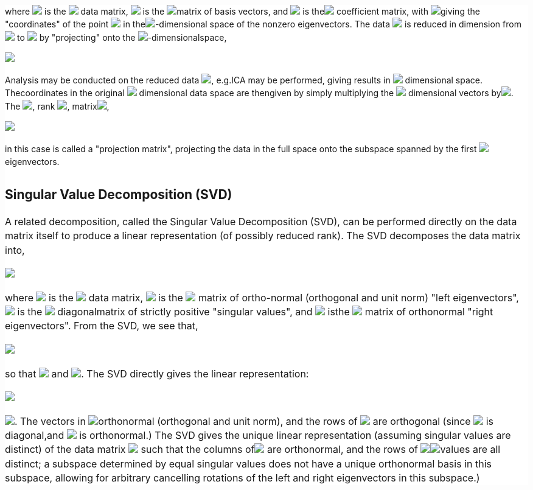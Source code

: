 where <img src="https://latex.codecogs.com/svg.latex?\mathbf{X}"> is the <img src="https://latex.codecogs.com/svg.latex? n \times T\;"> data matrix, <img src="https://latex.codecogs.com/svg.latex?\mathbf{B} = \[\mathbf{q}_1 \cdots \mathbf{q}_r\]"> is the <img src="https://latex.codecogs.com/svg.latex? n
\times r">matrix of basis vectors, and <img src="https://latex.codecogs.com/svg.latex?\mathbf{C}"> is the<img src="https://latex.codecogs.com/svg.latex? r \times T"> coefficient matrix, with <img src="https://latex.codecogs.com/svg.latex?\mathbf{c}_t">giving the "coordinates" of the point <img src="https://latex.codecogs.com/svg.latex?\mathbf{x}_t"> in the<img src="https://latex.codecogs.com/svg.latex?r">-dimensional space of the nonzero eigenvectors.
The data <img src="https://latex.codecogs.com/svg.latex?\mathbf{X}"> is reduced in dimension from <img src="https://latex.codecogs.com/svg.latex?n\times T"> to <img src="https://latex.codecogs.com/svg.latex?r\times T"> by "projecting" onto the <img src="https://latex.codecogs.com/svg.latex?r">-dimensionalspace,

<img src="https://latex.codecogs.com/svg.latex? \mathbf{C} = \mathbf{B}^T\mathbf{X} ">

Analysis may be conducted on the reduced data <img src="https://latex.codecogs.com/svg.latex?\mathbf{C}">, e.g.ICA may be performed, giving results in <img src="https://latex.codecogs.com/svg.latex?r"> dimensional space. Thecoordinates in the original <img src="https://latex.codecogs.com/svg.latex?n"> dimensional data space are thengiven by simply multiplying the <img src="https://latex.codecogs.com/svg.latex?r"> dimensional vectors by<img src="https://latex.codecogs.com/svg.latex?\mathbf{B}">. The <img src="https://latex.codecogs.com/svg.latex?n\times n">, rank <img src="https://latex.codecogs.com/svg.latex?r">, matrix<img src="https://latex.codecogs.com/svg.latex?\mathbf{P}">,

<img src="https://latex.codecogs.com/svg.latex? \mathbf{P} = \mathbf{B}\mathbf{B}^T ">

in this case is called a "projection matrix", projecting the data in the
full space onto the subspace spanned by the first <img src="https://latex.codecogs.com/svg.latex?r"> eigenvectors.
</font>

**Singular Value Decomposition (SVD)**
--------------------------------------

<font size = 3>

A related decomposition, called the Singular Value Decomposition (SVD),
can be performed directly on the data matrix itself to produce a linear
representation (of possibly reduced rank). The SVD decomposes the data
matrix into,


<img src="https://latex.codecogs.com/svg.latex? \mathbf{X} = \mathbf{U}\mathbf{S}\mathbf{V}^T ">

where <img src="https://latex.codecogs.com/svg.latex?\mathbf{X}"> is the <img src="https://latex.codecogs.com/svg.latex? n \times T\;"> data matrix, <img src="https://latex.codecogs.com/svg.latex?\\mathbf{U} = \[\mathbf{u}_1 \cdots \mathbf{u}_r\]"> is the <img src="https://latex.codecogs.com/svg.latex?n
\times r"> matrix of ortho-normal (orthogonal and unit norm) "left
eigenvectors", <img src="https://latex.codecogs.com/svg.latex?\mathbf{S}"> is the <img src="https://latex.codecogs.com/svg.latex? r \times r\;"> diagonalmatrix of strictly positive "singular values", and <img src="https://latex.codecogs.com/svg.latex?\mathbf{V}"> isthe <img src="https://latex.codecogs.com/svg.latex? T \times r"> matrix of orthonormal "right eigenvectors".
From the SVD, we see that,

<img src="https://latex.codecogs.com/svg.latex? \mathbf{\Sigma} \;\triangleq\; \mathbf{X}\mathbf{X}^T /\, T\;=\; \mathbf{U}\mathbf{S}\mathbf{V}^T
\mathbf{V}\mathbf{S}\mathbf{U}^T /\, T \;=\;
\mathbf{U}\mathbf{S}^2\mathbf{U}^T /\, T ">

so that <img src="https://latex.codecogs.com/svg.latex?\mathbf{U} = \mathbf{Q},"> and <img src="https://latex.codecogs.com/svg.latex?\mathbf{S}^2 /\, T =\mathbf{\Lambda}">. The SVD directly gives the linear
representation:


<img src="https://latex.codecogs.com/svg.latex? \mathbf{X} \;=\; \mathbf{U}\mathbf{C}\;=\;\mathbf{U}\big(\mathbf{U}^T\mathbf{X}\big) ">

<img src="https://latex.codecogs.com/svg.latex?\mathbf{C} = \mathbf{U}^T\mathbf{X} =\mathbf{S}\mathbf{V}^T">. The vectors in <img src="https://latex.codecogs.com/svg.latex?\mathbf{U}">orthonormal (orthogonal and unit norm), and the rows of
<img src="https://latex.codecogs.com/svg.latex?\mathbf{C}"> are orthogonal (since <img src="https://latex.codecogs.com/svg.latex?\mathbf{S}"> is diagonal,and <img src="https://latex.codecogs.com/svg.latex?\mathbf{V}"> is orthonormal.)
The SVD gives the unique linear representation (assuming singular values
are distinct) of the data matrix
<img src="https://latex.codecogs.com/svg.latex?\mathbf{X}=\mathbf{B}\mathbf{C}"> such that the columns of<img src="https://latex.codecogs.com/svg.latex?\mathbf{B}"> are orthonormal, and the rows of <img src="https://latex.codecogs.com/svg.latex?\mathbf{C}"><img src="https://latex.codecogs.com/svg.latex?\mathbf{C}\mathbf{C}^T =\mathbf{S}^2">values are all distinct; a subspace determined by equal singular values
does not have a unique orthonormal basis in this subspace, allowing for
arbitrary cancelling rotations of the left and right eigenvectors in
this subspace.)
